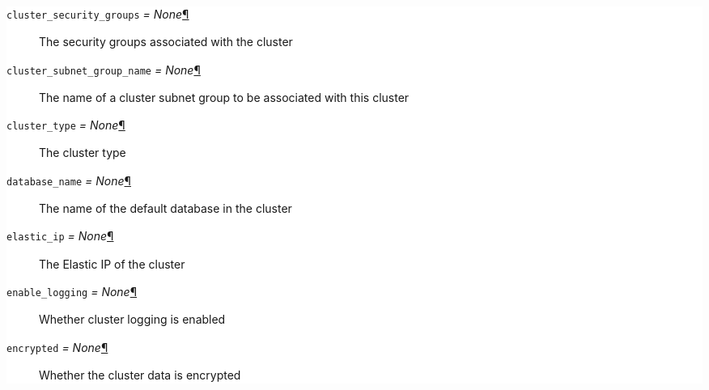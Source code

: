 <dl class="py attribute">
<dt id="pulumi_aws.redshift.GetClusterResult.cluster_security_groups">
<code class="sig-name descname">cluster_security_groups</code><em class="property"> = None</em><a class="headerlink" href="#pulumi_aws.redshift.GetClusterResult.cluster_security_groups" title="Permalink to this definition">¶</a></dt>
<dd><p>The security groups associated with the cluster</p>
</dd></dl>

<dl class="py attribute">
<dt id="pulumi_aws.redshift.GetClusterResult.cluster_subnet_group_name">
<code class="sig-name descname">cluster_subnet_group_name</code><em class="property"> = None</em><a class="headerlink" href="#pulumi_aws.redshift.GetClusterResult.cluster_subnet_group_name" title="Permalink to this definition">¶</a></dt>
<dd><p>The name of a cluster subnet group to be associated with this cluster</p>
</dd></dl>

<dl class="py attribute">
<dt id="pulumi_aws.redshift.GetClusterResult.cluster_type">
<code class="sig-name descname">cluster_type</code><em class="property"> = None</em><a class="headerlink" href="#pulumi_aws.redshift.GetClusterResult.cluster_type" title="Permalink to this definition">¶</a></dt>
<dd><p>The cluster type</p>
</dd></dl>

<dl class="py attribute">
<dt id="pulumi_aws.redshift.GetClusterResult.database_name">
<code class="sig-name descname">database_name</code><em class="property"> = None</em><a class="headerlink" href="#pulumi_aws.redshift.GetClusterResult.database_name" title="Permalink to this definition">¶</a></dt>
<dd><p>The name of the default database in the cluster</p>
</dd></dl>

<dl class="py attribute">
<dt id="pulumi_aws.redshift.GetClusterResult.elastic_ip">
<code class="sig-name descname">elastic_ip</code><em class="property"> = None</em><a class="headerlink" href="#pulumi_aws.redshift.GetClusterResult.elastic_ip" title="Permalink to this definition">¶</a></dt>
<dd><p>The Elastic IP of the cluster</p>
</dd></dl>

<dl class="py attribute">
<dt id="pulumi_aws.redshift.GetClusterResult.enable_logging">
<code class="sig-name descname">enable_logging</code><em class="property"> = None</em><a class="headerlink" href="#pulumi_aws.redshift.GetClusterResult.enable_logging" title="Permalink to this definition">¶</a></dt>
<dd><p>Whether cluster logging is enabled</p>
</dd></dl>

<dl class="py attribute">
<dt id="pulumi_aws.redshift.GetClusterResult.encrypted">
<code class="sig-name descname">encrypted</code><em class="property"> = None</em><a class="headerlink" href="#pulumi_aws.redshift.GetClusterResult.encrypted" title="Permalink to this definition">¶</a></dt>
<dd><p>Whether the cluster data is encrypted</p>
</dd></dl>
